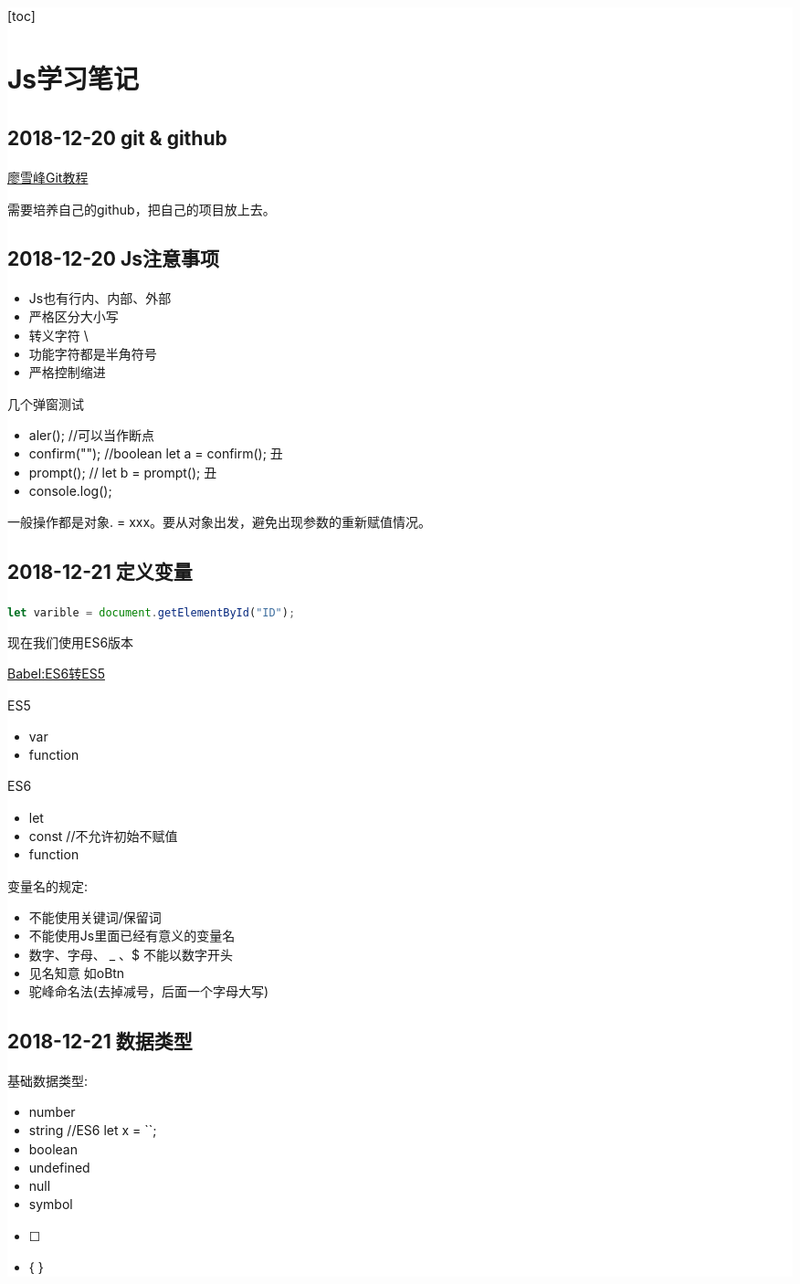 [toc]
# Js学习笔记
## 2018-12-20 git & github

[廖雪峰Git教程](https://www.liaoxuefeng.com/wiki/0013739516305929606dd18361248578c67b8067c8c017b000)

需要培养自己的github，把自己的项目放上去。

## 2018-12-20 Js注意事项
- Js也有行内、内部、外部
- 严格区分大小写
- 转义字符 \
- 功能字符都是半角符号
- 严格控制缩进

几个弹窗测试
- aler(); //可以当作断点
- confirm(""); //boolean let a = confirm(); 丑
- prompt(); // let b = prompt(); 丑
- console.log();

一般操作都是对象. = xxx。要从对象出发，避免出现参数的重新赋值情况。

## 2018-12-21 定义变量

```js
let varible = document.getElementById("ID");
```

现在我们使用ES6版本

[Babel:ES6转ES5](https://babeljs.io)

ES5
- var
- function

ES6
- let
- const //不允许初始不赋值
- function

变量名的规定:
- 不能使用关键词/保留词
- 不能使用Js里面已经有意义的变量名
- 数字、字母、 _  、$   不能以数字开头
- 见名知意 如oBtn
- 驼峰命名法(去掉减号，后面一个字母大写)

## 2018-12-21 数据类型

基础数据类型:
- number
- string //ES6 let x = ``;
- boolean 
- undefined
- null 
- symbol 
- [ ]
- { }
